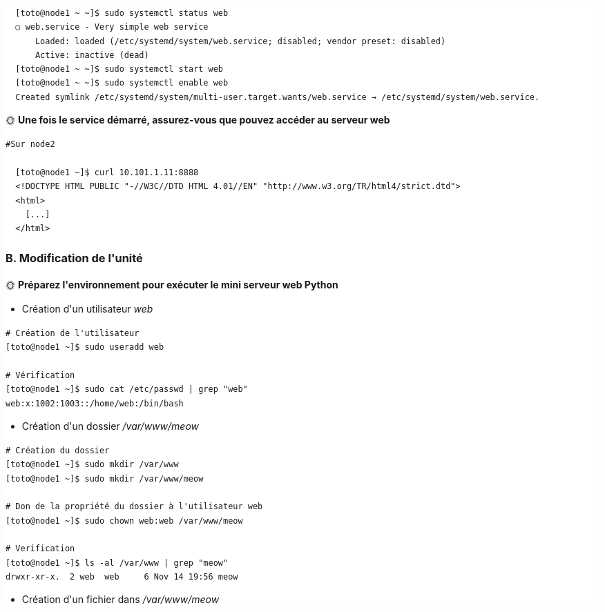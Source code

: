 ```
  [toto@node1 ~ ~]$ sudo systemctl status web
  ○ web.service - Very simple web service
      Loaded: loaded (/etc/systemd/system/web.service; disabled; vendor preset: disabled)
      Active: inactive (dead)
  [toto@node1 ~ ~]$ sudo systemctl start web
  [toto@node1 ~ ~]$ sudo systemctl enable web
  Created symlink /etc/systemd/system/multi-user.target.wants/web.service → /etc/systemd/system/web.service.

```

🌞 **Une fois le service démarré, assurez-vous que pouvez accéder au serveur web**

```
#Sur node2

  [toto@node1 ~]$ curl 10.101.1.11:8888
  <!DOCTYPE HTML PUBLIC "-//W3C//DTD HTML 4.01//EN" "http://www.w3.org/TR/html4/strict.dtd">
  <html>
    [...]
  </html>
```

### B. Modification de l'unité

🌞 **Préparez l'environnement pour exécuter le mini serveur web Python**

- Création d'un utilisateur *web*

```
# Création de l'utilisateur
[toto@node1 ~]$ sudo useradd web

# Vérification
[toto@node1 ~]$ sudo cat /etc/passwd | grep "web"
web:x:1002:1003::/home/web:/bin/bash
```

- Création d'un dossier */var/www/meow*

```
# Création du dossier
[toto@node1 ~]$ sudo mkdir /var/www
[toto@node1 ~]$ sudo mkdir /var/www/meow

# Don de la propriété du dossier à l'utilisateur web
[toto@node1 ~]$ sudo chown web:web /var/www/meow

# Verification
[toto@node1 ~]$ ls -al /var/www | grep "meow"
drwxr-xr-x.  2 web  web     6 Nov 14 19:56 meow

```

- Création d'un fichier dans */var/www/meow*

